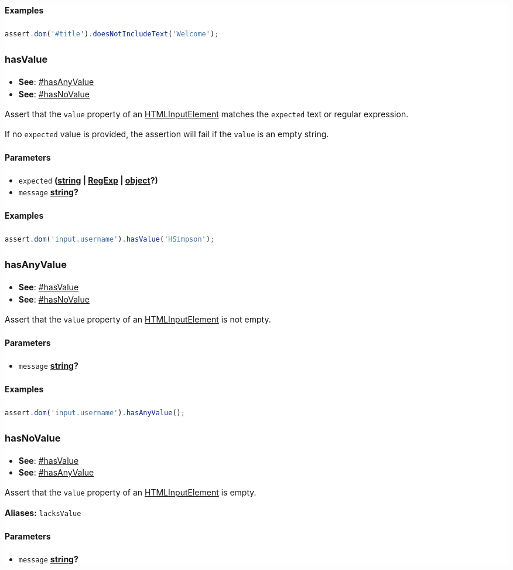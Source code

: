 #### Examples

```javascript
assert.dom('#title').doesNotIncludeText('Welcome');
```

### hasValue

*   **See**: [#hasAnyValue][150]
*   **See**: [#hasNoValue][151]

Assert that the `value` property of an [HTMLInputElement][152] matches
the `expected` text or regular expression.

If no `expected` value is provided, the assertion will fail if the
`value` is an empty string.

#### Parameters

*   `expected` **([string][124] | [RegExp][135] | [object][122]?)**&#x20;
*   `message` **[string][124]?**&#x20;

#### Examples

```javascript
assert.dom('input.username').hasValue('HSimpson');
```

### hasAnyValue

*   **See**: [#hasValue][153]
*   **See**: [#hasNoValue][151]

Assert that the `value` property of an [HTMLInputElement][152] is not empty.

#### Parameters

*   `message` **[string][124]?**&#x20;

#### Examples

```javascript
assert.dom('input.username').hasAnyValue();
```

### hasNoValue

*   **See**: [#hasValue][153]
*   **See**: [#hasAnyValue][150]

Assert that the `value` property of an [HTMLInputElement][152] is empty.

**Aliases:** `lacksValue`

#### Parameters

*   `message` **[string][124]?**&#x20;


[1]: #assertdom
[2]: #domassertions
[3]: #exists
[4]: #parameters
[5]: #examples
[6]: #doesnotexist
[7]: #parameters-1
[8]: #examples-1
[9]: #ischecked
[10]: #parameters-2
[11]: #examples-2
[12]: #isnotchecked
[13]: #parameters-3
[14]: #examples-3
[15]: #isfocused
[16]: #parameters-4
[17]: #examples-4
[18]: #isnotfocused
[19]: #parameters-5
[20]: #examples-5
[21]: #isrequired
[22]: #parameters-6
[23]: #examples-6
[24]: #isnotrequired
[25]: #parameters-7
[26]: #examples-7
[27]: #isvalid
[28]: #parameters-8
[29]: #examples-8
[30]: #isnotvalid
[31]: #parameters-9
[32]: #examples-9
[33]: #isvisible
[34]: #parameters-10
[35]: #examples-10
[36]: #isnotvisible
[37]: #parameters-11
[38]: #examples-11
[39]: #hasattribute
[40]: #parameters-12
[41]: #examples-12
[42]: #doesnothaveattribute
[43]: #parameters-13
[44]: #examples-13
[45]: #hasaria
[46]: #parameters-14
[47]: #examples-14
[48]: #doesnothavearia
[49]: #parameters-15
[50]: #examples-15
[51]: #hasproperty
[52]: #parameters-16
[53]: #examples-16
[54]: #isdisabled
[55]: #parameters-17
[56]: #examples-17
[57]: #isnotdisabled
[58]: #parameters-18
[59]: #examples-18
[60]: #hasclass
[61]: #parameters-19
[62]: #examples-19
[63]: #doesnothaveclass
[64]: #parameters-20
[65]: #examples-20
[66]: #hasstyle
[67]: #parameters-21
[68]: #examples-21
[69]: #haspseudoelementstyle
[70]: #parameters-22
[71]: #examples-22
[72]: #doesnothavestyle
[73]: #parameters-23
[74]: #examples-23
[75]: #doesnothavepseudoelementstyle
[76]: #parameters-24
[77]: #examples-24
[78]: #hastext
[79]: #parameters-25
[80]: #examples-25
[81]: #hasanytext
[82]: #parameters-26
[83]: #examples-26
[84]: #hasnotext
[85]: #parameters-27
[86]: #examples-27
[87]: #includestext
[88]: #parameters-28
[89]: #examples-28
[90]: #doesnotincludetext
[91]: #parameters-29
[92]: #examples-29
[93]: #hasvalue
[94]: #parameters-30
[95]: #examples-30
[96]: #hasanyvalue
[97]: #parameters-31
[98]: #examples-31
[99]: #hasnovalue
[100]: #parameters-32
[101]: #examples-32
[102]: #matchesselector
[103]: #parameters-33
[104]: #examples-33
[105]: #doesnotmatchselector
[106]: #parameters-34
[107]: #examples-34
[108]: #hastagname
[109]: #parameters-35
[110]: #examples-35
[111]: #doesnothavetagname
[112]: #parameters-36
[113]: #examples-36
[114]: https://developer.mozilla.org/en-US/docs/Web/JavaScript/Reference/Global_Objects/String
[115]: https://developer.mozilla.org/en-US/docs/Web/HTML/Element
[116]: https://developer.mozilla.org/de/docs/Web/API/Document/querySelector
[117]: https://developer.mozilla.org/en-US/docs/Web/API/Document
[118]: https://developer.mozilla.org/en-US/docs/Web/API/ShadowRoot
[119]: https://developer.mozilla.org/en-US/docs/Web/JavaScript/Reference/Operators/null
[120]: #doesNotExist
[121]: https://developer.mozilla.org/docs/Web/HTML/Element
[122]: https://developer.mozilla.org/docs/Web/JavaScript/Reference/Global_Objects/Object
[123]: https://developer.mozilla.org/docs/Web/JavaScript/Reference/Global_Objects/Number
[124]: https://developer.mozilla.org/docs/Web/JavaScript/Reference/Global_Objects/String
[125]: #isNotChecked
[126]: #isChecked
[127]: #isNotFocused
[128]: #isFocused
[129]: #isNotRequired
[130]: #isRequired
[131]: #isValid
[132]: #isNotVisible
[133]: #isVisible
[134]: #doesNotHaveAttribute
[135]: https://developer.mozilla.org/docs/Web/JavaScript/Reference/Global_Objects/RegExp
[136]: #hasAttribute
[137]: #doesNotHaveAria
[138]: #hasAria
[139]: #doesNotHaveProperty
[140]: #isNotDisabled
[141]: #isDisabled
[142]: #doesNotHaveClass
[143]: https://developer.mozilla.org/en-US/docs/Web/API/Element/classList
[144]: #hasClass
[145]: https://developer.mozilla.org/en-US/docs/Web/API/Window/getComputedStyle
[146]: #includesText
[147]: https://developer.mozilla.org/en-US/docs/Web/API/Node/textContent
[148]: #hasText
[149]: #hasNoText
[150]: #hasAnyValue
[151]: #hasNoValue
[152]: https://developer.mozilla.org/docs/Web/API/HTMLInputElement
[153]: #hasValue
[154]: https://developer.mozilla.org/en-US/docs/Web/API/Element/tagName
